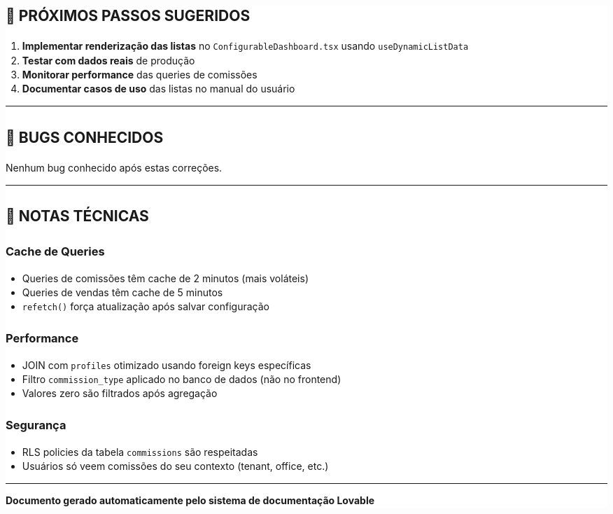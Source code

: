
## 🔄 PRÓXIMOS PASSOS SUGERIDOS

1. **Implementar renderização das listas** no `ConfigurableDashboard.tsx` usando `useDynamicListData`
2. **Testar com dados reais** de produção
3. **Monitorar performance** das queries de comissões
4. **Documentar casos de uso** das listas no manual do usuário

---

## 🐛 BUGS CONHECIDOS

Nenhum bug conhecido após estas correções.

---

## 📝 NOTAS TÉCNICAS

### Cache de Queries
- Queries de comissões têm cache de 2 minutos (mais voláteis)
- Queries de vendas têm cache de 5 minutos
- `refetch()` força atualização após salvar configuração

### Performance
- JOIN com `profiles` otimizado usando foreign keys específicas
- Filtro `commission_type` aplicado no banco de dados (não no frontend)
- Valores zero são filtrados após agregação

### Segurança
- RLS policies da tabela `commissions` são respeitadas
- Usuários só veem comissões do seu contexto (tenant, office, etc.)

---

**Documento gerado automaticamente pelo sistema de documentação Lovable**
